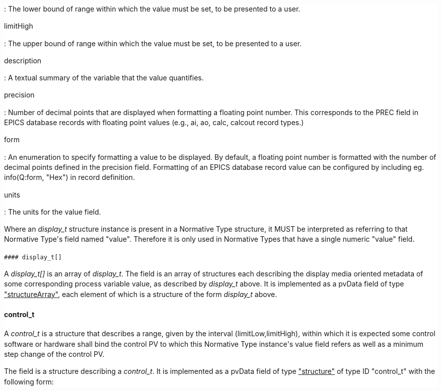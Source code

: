 :   The lower bound of range within which the value must be set, to be
    presented to a user.

limitHigh

:   The upper bound of range within which the value must be set, to be
    presented to a user.

description

:   A textual summary of the variable that the value quantifies.

precision

:   Number of decimal points that are displayed when formatting a
    floating point number. This corresponds to the PREC field in EPICS
    database records with floating point values (e.g., ai, ao, calc,
    calcout record types.)

form

:   An enumeration to specify formatting a value to be displayed. By
    default, a floating point number is formatted with the number of
    decimal points defined in the precision field. Formatting of an
    EPICS database record value can be configured by including eg.
    info(Q:form, "Hex") in record definition.

units

:   The units for the value field.

Where an *display_t* structure instance is present in a Normative Type
structure, it MUST be interpreted as referring to that Normative Type's
field named "value". Therefore it is only used in Normative Types that
have a single numeric "value" field.

``` {#display_t-1}
#### display_t[]
```

A *display_t[]* is an array of *display_t*. The field is an array of
structures each describing the display media oriented metadata of some
corresponding process variable value, as described by *display_t*
above. It is implemented as a pvData field of type
["structureArray"](http://epics-pvdata.sourceforge.net/docbuild/pvDataJava/tip/documentation/pvDataJava.html#metalang_structure_array),
each element of which is a structure of the form *display_t* above.

#### control_t

A *control_t* is a structure that describes a range, given by the
interval (limitLow,limitHigh), within which it is expected some control
software or hardware shall bind the control PV to which this Normative
Type instance's value field refers as well as a minimum step change of
the control PV.

The field is a structure describing a *control_t*. It is implemented as
a pvData field of type
["structure"](http://epics-pvdata.sourceforge.net/docbuild/pvDataJava/tip/documentation/pvDataJava.html#metalang_structure)
of type ID "control_t" with the following form:
